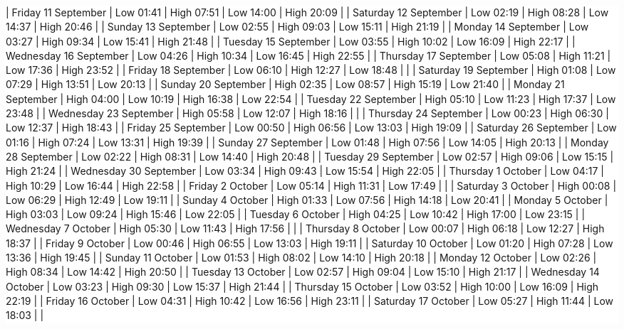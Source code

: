 | Friday 11 September | Low 01:41 | High 07:51 | Low 14:00 | High 20:09 | 
| Saturday 12 September | Low 02:19 | High 08:28 | Low 14:37 | High 20:46 | 
| Sunday 13 September | Low 02:55 | High 09:03 | Low 15:11 | High 21:19 | 
| Monday 14 September | Low 03:27 | High 09:34 | Low 15:41 | High 21:48 | 
| Tuesday 15 September | Low 03:55 | High 10:02 | Low 16:09 | High 22:17 | 
| Wednesday 16 September | Low 04:26 | High 10:34 | Low 16:45 | High 22:55 | 
| Thursday 17 September | Low 05:08 | High 11:21 | Low 17:36 | High 23:52 | 
| Friday 18 September | Low 06:10 | High 12:27 | Low 18:48 |  | 
| Saturday 19 September | High 01:08 | Low 07:29 | High 13:51 | Low 20:13 | 
| Sunday 20 September | High 02:35 | Low 08:57 | High 15:19 | Low 21:40 | 
| Monday 21 September | High 04:00 | Low 10:19 | High 16:38 | Low 22:54 | 
| Tuesday 22 September | High 05:10 | Low 11:23 | High 17:37 | Low 23:48 | 
| Wednesday 23 September | High 05:58 | Low 12:07 | High 18:16 |  | 
| Thursday 24 September | Low 00:23 | High 06:30 | Low 12:37 | High 18:43 | 
| Friday 25 September | Low 00:50 | High 06:56 | Low 13:03 | High 19:09 | 
| Saturday 26 September | Low 01:16 | High 07:24 | Low 13:31 | High 19:39 | 
| Sunday 27 September | Low 01:48 | High 07:56 | Low 14:05 | High 20:13 | 
| Monday 28 September | Low 02:22 | High 08:31 | Low 14:40 | High 20:48 | 
| Tuesday 29 September | Low 02:57 | High 09:06 | Low 15:15 | High 21:24 | 
| Wednesday 30 September | Low 03:34 | High 09:43 | Low 15:54 | High 22:05 | 
| Thursday 1 October | Low 04:17 | High 10:29 | Low 16:44 | High 22:58 | 
| Friday 2 October | Low 05:14 | High 11:31 | Low 17:49 |  | 
| Saturday 3 October | High 00:08 | Low 06:29 | High 12:49 | Low 19:11 | 
| Sunday 4 October | High 01:33 | Low 07:56 | High 14:18 | Low 20:41 | 
| Monday 5 October | High 03:03 | Low 09:24 | High 15:46 | Low 22:05 | 
| Tuesday 6 October | High 04:25 | Low 10:42 | High 17:00 | Low 23:15 | 
| Wednesday 7 October | High 05:30 | Low 11:43 | High 17:56 |  | 
| Thursday 8 October | Low 00:07 | High 06:18 | Low 12:27 | High 18:37 | 
| Friday 9 October | Low 00:46 | High 06:55 | Low 13:03 | High 19:11 | 
| Saturday 10 October | Low 01:20 | High 07:28 | Low 13:36 | High 19:45 | 
| Sunday 11 October | Low 01:53 | High 08:02 | Low 14:10 | High 20:18 | 
| Monday 12 October | Low 02:26 | High 08:34 | Low 14:42 | High 20:50 | 
| Tuesday 13 October | Low 02:57 | High 09:04 | Low 15:10 | High 21:17 | 
| Wednesday 14 October | Low 03:23 | High 09:30 | Low 15:37 | High 21:44 | 
| Thursday 15 October | Low 03:52 | High 10:00 | Low 16:09 | High 22:19 | 
| Friday 16 October | Low 04:31 | High 10:42 | Low 16:56 | High 23:11 | 
| Saturday 17 October | Low 05:27 | High 11:44 | Low 18:03 |  | 
